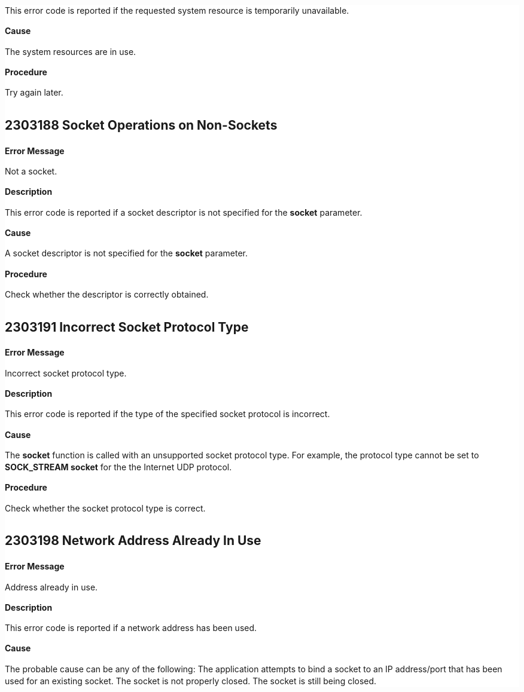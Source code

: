 This error code is reported if the requested system resource is temporarily unavailable.

**Cause**

The system resources are in use.

**Procedure**

Try again later.

## 2303188 Socket Operations on Non-Sockets

**Error Message**

Not a socket.

**Description**

This error code is reported if a socket descriptor is not specified for the **socket** parameter.

**Cause**

A socket descriptor is not specified for the **socket** parameter.

**Procedure**

Check whether the descriptor is correctly obtained.

## 2303191 Incorrect Socket Protocol Type

**Error Message**

Incorrect socket protocol type.

**Description**

This error code is reported if the type of the specified socket protocol is incorrect.

**Cause**

The **socket** function is called with an unsupported socket protocol type.
For example, the protocol type cannot be set to **SOCK_STREAM socket** for the the Internet UDP protocol.

**Procedure**

Check whether the socket protocol type is correct.

## 2303198 Network Address Already In Use

**Error Message**

Address already in use.

**Description**

This error code is reported if a network address has been used.

**Cause**

The probable cause can be any of the following: The application attempts to bind a socket to an IP address/port that has been used for an existing socket. The socket is not properly closed. The socket is still being closed.
